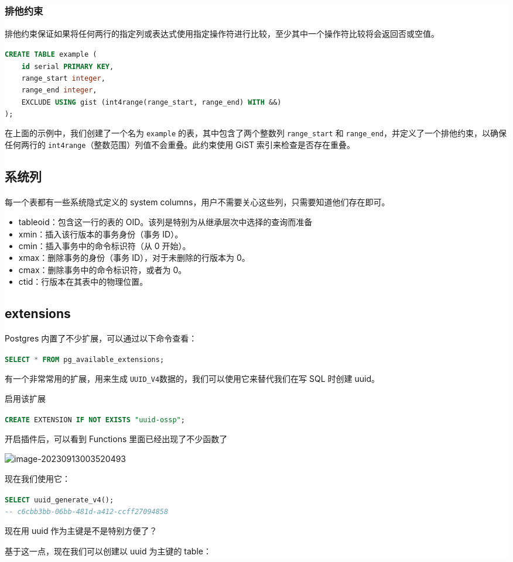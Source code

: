 ### 排他约束

排他约束保证如果将任何两行的指定列或表达式使用指定操作符进行比较，至少其中一个操作符比较将会返回否或空值。

```sql
CREATE TABLE example (
    id serial PRIMARY KEY,
    range_start integer,
    range_end integer,
    EXCLUDE USING gist (int4range(range_start, range_end) WITH &&)
);
```

在上面的示例中，我们创建了一个名为 `example` 的表，其中包含了两个整数列 `range_start` 和 `range_end`，并定义了一个排他约束，以确保任何两行的 `int4range`（整数范围）列值不会重叠。此约束使用 GiST 索引来检查是否存在重叠。

## 系统列

每一个表都有一些系统隐式定义的 system columns，用户不需要关心这些列，只需要知道他们存在即可。

- tableoid：包含这一行的表的 OID。该列是特别为从继承层次中选择的查询而准备
- xmin：插入该行版本的事务身份（事务 ID）。
- cmin：插入事务中的命令标识符（从 0 开始）。
- xmax：删除事务的身份（事务 ID），对于未删除的行版本为 0。
- cmax：删除事务中的命令标识符，或者为 0。
- ctid：行版本在其表中的物理位置。

## extensions

Postgres 内置了不少扩展，可以通过以下命令查看：

```sql
SELECT * FROM pg_available_extensions;
```

有一个非常常用的扩展，用来生成 `UUID_V4`数据的，我们可以使用它来替代我们在写 SQL 时创建 uuid。

启用该扩展

```sql
CREATE EXTENSION IF NOT EXISTS "uuid-ossp";
```

开启插件后，可以看到 Functions 里面已经出现了不少函数了

![image-20230913003520493](https://raw.githubusercontent.com/18888628835/image-cloud/main/assets202309130035689.png)

现在我们使用它：

```sql
SELECT uuid_generate_v4();
-- c6cbb3bb-06bb-481d-a412-ccff27094858
```

现在用 uuid 作为主键是不是特别方便了？

基于这一点，现在我们可以创建以 uuid 为主键的 table：
